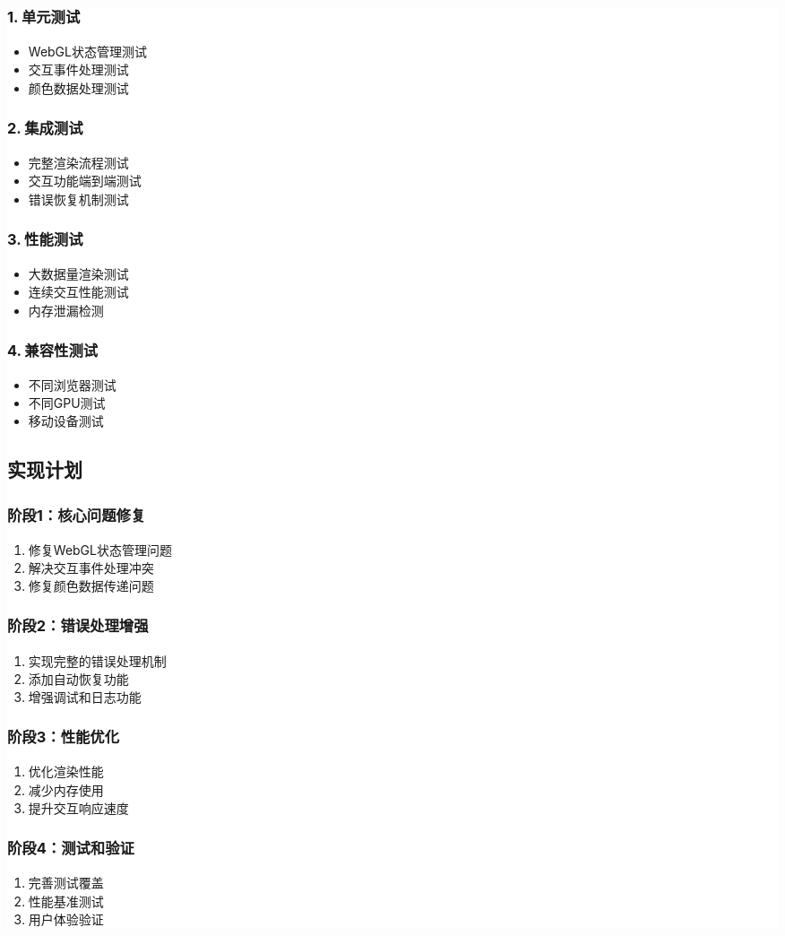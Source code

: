 ### 1. 单元测试
- WebGL状态管理测试
- 交互事件处理测试
- 颜色数据处理测试

### 2. 集成测试
- 完整渲染流程测试
- 交互功能端到端测试
- 错误恢复机制测试

### 3. 性能测试
- 大数据量渲染测试
- 连续交互性能测试
- 内存泄漏检测

### 4. 兼容性测试
- 不同浏览器测试
- 不同GPU测试
- 移动设备测试

## 实现计划

### 阶段1：核心问题修复
1. 修复WebGL状态管理问题
2. 解决交互事件处理冲突
3. 修复颜色数据传递问题

### 阶段2：错误处理增强
1. 实现完整的错误处理机制
2. 添加自动恢复功能
3. 增强调试和日志功能

### 阶段3：性能优化
1. 优化渲染性能
2. 减少内存使用
3. 提升交互响应速度

### 阶段4：测试和验证
1. 完善测试覆盖
2. 性能基准测试
3. 用户体验验证